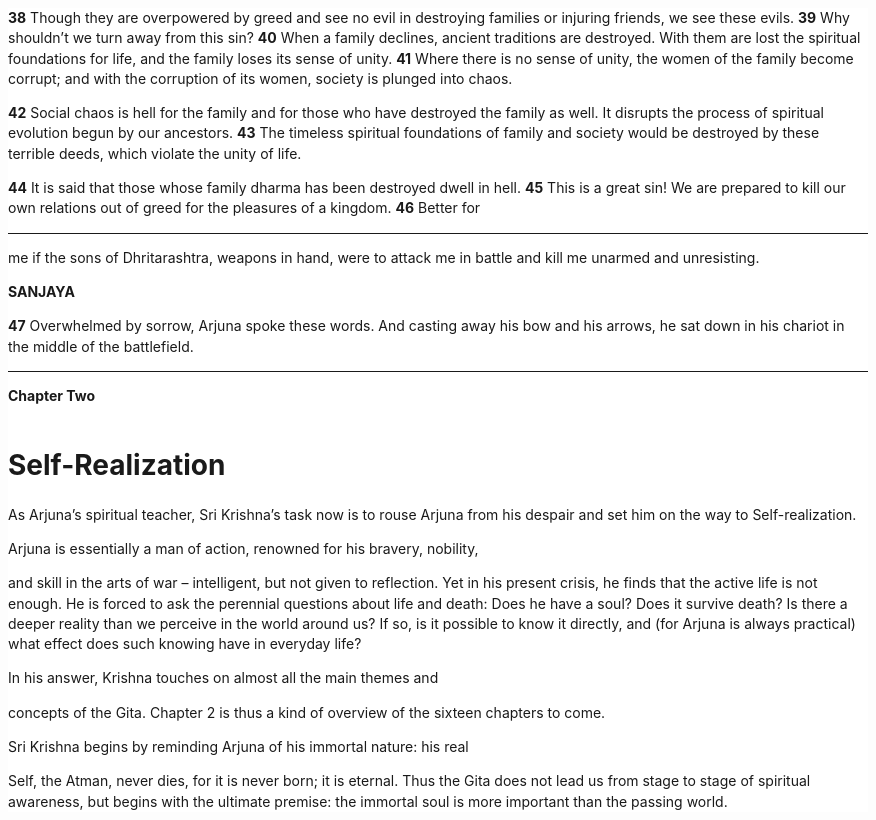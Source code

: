 **38** Though they are overpowered by greed and see no evil in
destroying families or injuring friends, we see these evils. **39** Why
shouldn’t we turn away from this sin? **40** When a family declines,
ancient traditions are destroyed. With them are lost the spiritual
foundations for life, and the family loses its sense of unity. **41** Where
there is no sense of unity, the women of the family become corrupt;
and with the corruption of its women, society is plunged into chaos.

**42** Social chaos is hell for the family and for those who have
destroyed the family as well. It disrupts the process of spiritual
evolution begun by our ancestors. **43** The timeless spiritual
foundations of family and society would be destroyed by these
terrible deeds, which violate the unity of life.

**44** It is said that those whose family dharma has been destroyed
dwell in hell. **45** This is a great sin! We are prepared to kill our own
relations out of greed for the pleasures of a kingdom. **46** Better for


-----

me if the sons of Dhritarashtra, weapons in hand, were to attack me
in battle and kill me unarmed and unresisting.

**SANJAYA**

**47** Overwhelmed by sorrow, Arjuna spoke these words. And casting
away his bow and his arrows, he sat down in his chariot in the
middle of the battlefield.


-----

**Chapter Two**

# Self-Realization

As Arjuna’s spiritual teacher, Sri Krishna’s task now is to rouse Arjuna
from his despair and set him on the way to Self-realization.

Arjuna is essentially a man of action, renowned for his bravery, nobility,

and skill in the arts of war – intelligent, but not given to reflection. Yet in
his present crisis, he finds that the active life is not enough. He is forced to
ask the perennial questions about life and death: Does he have a soul? Does
it survive death? Is there a deeper reality than we perceive in the world
around us? If so, is it possible to know it directly, and (for Arjuna is always
practical) what effect does such knowing have in everyday life?

In his answer, Krishna touches on almost all the main themes and

concepts of the Gita. Chapter 2 is thus a kind of overview of the sixteen
chapters to come.

Sri Krishna begins by reminding Arjuna of his immortal nature: his real

Self, the Atman, never dies, for it is never born; it is eternal. Thus the Gita
does not lead us from stage to stage of spiritual awareness, but begins with
the ultimate premise: the immortal soul is more important than the passing
world.

